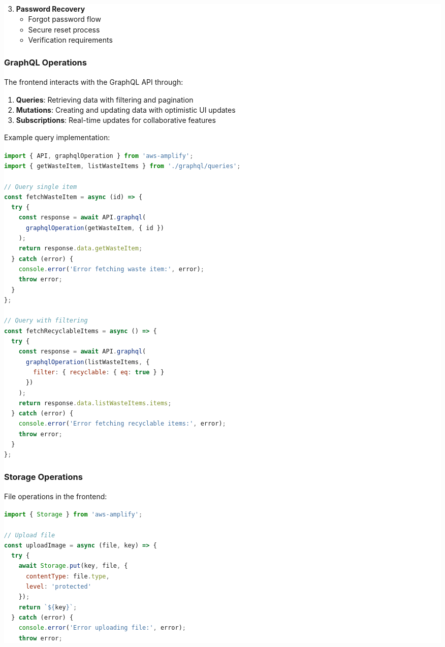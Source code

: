3. **Password Recovery**
   - Forgot password flow
   - Secure reset process
   - Verification requirements

### GraphQL Operations

The frontend interacts with the GraphQL API through:

1. **Queries**: Retrieving data with filtering and pagination
2. **Mutations**: Creating and updating data with optimistic UI updates
3. **Subscriptions**: Real-time updates for collaborative features

Example query implementation:

```javascript
import { API, graphqlOperation } from 'aws-amplify';
import { getWasteItem, listWasteItems } from './graphql/queries';

// Query single item
const fetchWasteItem = async (id) => {
  try {
    const response = await API.graphql(
      graphqlOperation(getWasteItem, { id })
    );
    return response.data.getWasteItem;
  } catch (error) {
    console.error('Error fetching waste item:', error);
    throw error;
  }
};

// Query with filtering
const fetchRecyclableItems = async () => {
  try {
    const response = await API.graphql(
      graphqlOperation(listWasteItems, {
        filter: { recyclable: { eq: true } }
      })
    );
    return response.data.listWasteItems.items;
  } catch (error) {
    console.error('Error fetching recyclable items:', error);
    throw error;
  }
};
```

### Storage Operations

File operations in the frontend:

```javascript
import { Storage } from 'aws-amplify';

// Upload file
const uploadImage = async (file, key) => {
  try {
    await Storage.put(key, file, {
      contentType: file.type,
      level: 'protected'
    });
    return `${key}`;
  } catch (error) {
    console.error('Error uploading file:', error);
    throw error;
```